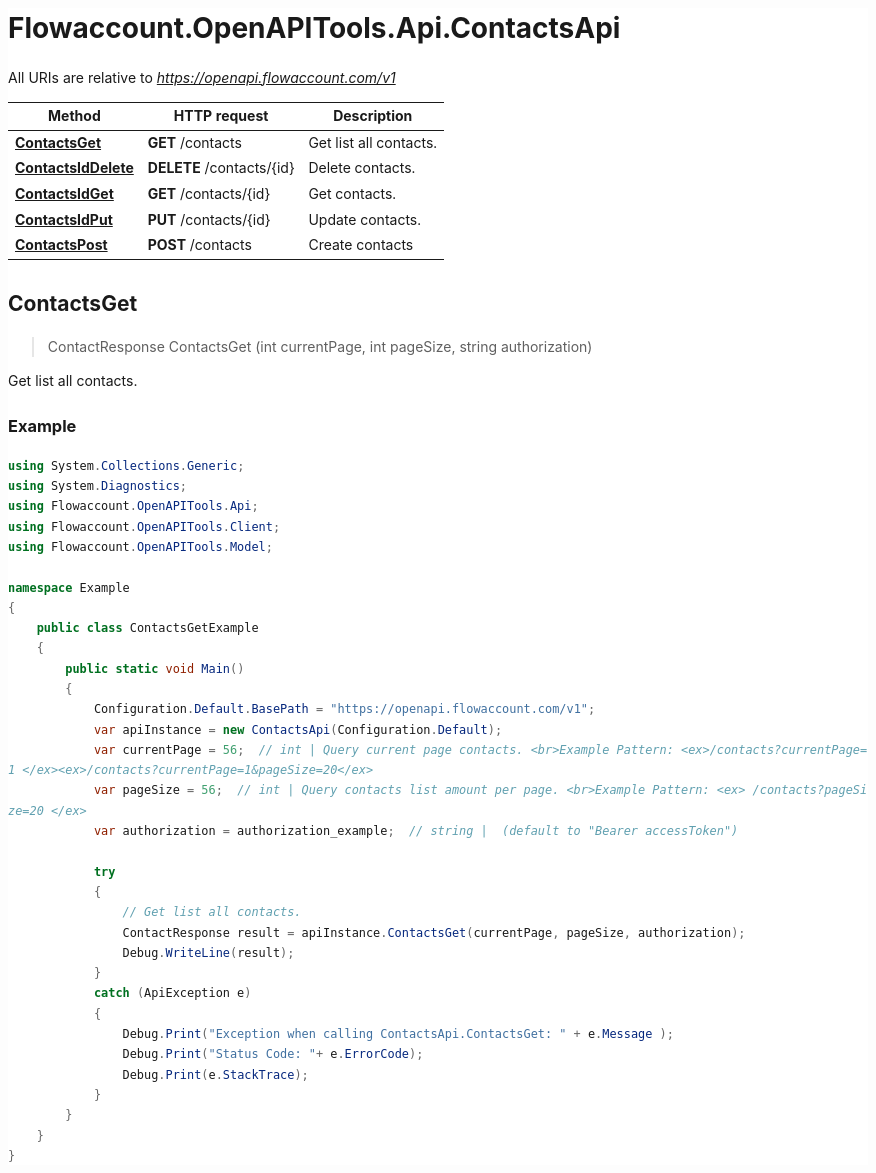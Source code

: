 # Flowaccount.OpenAPITools.Api.ContactsApi

All URIs are relative to *https://openapi.flowaccount.com/v1*

Method | HTTP request | Description
------------- | ------------- | -------------
[**ContactsGet**](ContactsApi.md#contactsget) | **GET** /contacts | Get list all contacts.
[**ContactsIdDelete**](ContactsApi.md#contactsiddelete) | **DELETE** /contacts/{id} | Delete contacts.
[**ContactsIdGet**](ContactsApi.md#contactsidget) | **GET** /contacts/{id} | Get contacts.
[**ContactsIdPut**](ContactsApi.md#contactsidput) | **PUT** /contacts/{id} | Update contacts.
[**ContactsPost**](ContactsApi.md#contactspost) | **POST** /contacts | Create contacts



## ContactsGet

> ContactResponse ContactsGet (int currentPage, int pageSize, string authorization)

Get list all contacts.

### Example

```csharp
using System.Collections.Generic;
using System.Diagnostics;
using Flowaccount.OpenAPITools.Api;
using Flowaccount.OpenAPITools.Client;
using Flowaccount.OpenAPITools.Model;

namespace Example
{
    public class ContactsGetExample
    {
        public static void Main()
        {
            Configuration.Default.BasePath = "https://openapi.flowaccount.com/v1";
            var apiInstance = new ContactsApi(Configuration.Default);
            var currentPage = 56;  // int | Query current page contacts. <br>Example Pattern: <ex>/contacts?currentPage=1 </ex><ex>/contacts?currentPage=1&pageSize=20</ex>
            var pageSize = 56;  // int | Query contacts list amount per page. <br>Example Pattern: <ex> /contacts?pageSize=20 </ex>
            var authorization = authorization_example;  // string |  (default to "Bearer accessToken")

            try
            {
                // Get list all contacts.
                ContactResponse result = apiInstance.ContactsGet(currentPage, pageSize, authorization);
                Debug.WriteLine(result);
            }
            catch (ApiException e)
            {
                Debug.Print("Exception when calling ContactsApi.ContactsGet: " + e.Message );
                Debug.Print("Status Code: "+ e.ErrorCode);
                Debug.Print(e.StackTrace);
            }
        }
    }
}
```
